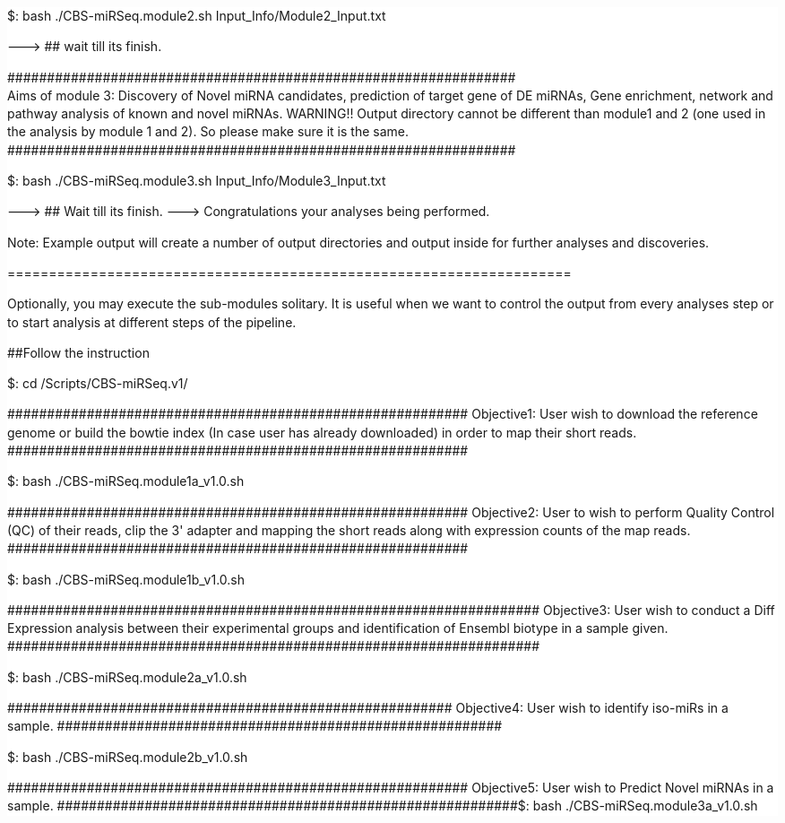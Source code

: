 $: bash ./CBS-miRSeq.module2.sh Input_Info/Module2_Input.txt

---> ## wait till its finish.

################################################################	
Aims of module 3: Discovery of Novel miRNA candidates, prediction of target gene of DE miRNAs, Gene enrichment, network and pathway analysis of known and novel miRNAs.
WARNING!! Output directory cannot be different than module1 and 2 (one used in the analysis by module 1 and 2). So please make sure it is the same.
################################################################

$: bash ./CBS-miRSeq.module3.sh Input_Info/Module3_Input.txt

---> ## Wait till its finish.
---> Congratulations your analyses being performed.

Note: Example output will create a number of output directories and output inside for further analyses and discoveries.

====================================================================

Optionally, you may execute the sub-modules solitary. It is useful when we want to control the output from every analyses step or to start analysis at different steps of the pipeline.

##Follow the instruction

$: cd /Scripts/CBS-miRSeq.v1/

##########################################################
Objective1: User wish to download the reference genome or build the bowtie index (In case user has already downloaded) in order to map their short reads.
##########################################################

$: bash ./CBS-miRSeq.module1a_v1.0.sh 


##########################################################
Objective2: User to wish to perform Quality Control (QC) of their reads, clip the 3' adapter and mapping the short reads along with expression counts of the map reads.
##########################################################

$: bash ./CBS-miRSeq.module1b_v1.0.sh


###################################################################
Objective3: User wish to conduct a Diff Expression analysis between their experimental groups and identification of Ensembl biotype in a sample given.
###################################################################

$: bash ./CBS-miRSeq.module2a_v1.0.sh


########################################################
Objective4: User wish to identify iso-miRs in a sample.
########################################################

$: bash ./CBS-miRSeq.module2b_v1.0.sh


##########################################################
Objective5: User wish to Predict Novel miRNAs in a sample.
##########################################################$: bash ./CBS-miRSeq.module3a_v1.0.sh

